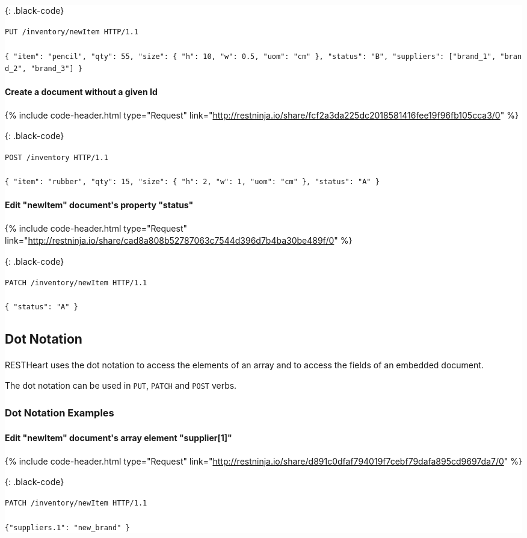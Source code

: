 {: .black-code}
```
PUT /inventory/newItem HTTP/1.1

{ "item": "pencil", "qty": 55, "size": { "h": 10, "w": 0.5, "uom": "cm" }, "status": "B", "suppliers": ["brand_1", "brand_2", "brand_3"] }
```

#### Create a document without a given Id


{% include code-header.html 
    type="Request" 
    link="http://restninja.io/share/fcf2a3da225dc2018581416fee19f96fb105cca3/0"
%}

{: .black-code}
```
POST /inventory HTTP/1.1

{ "item": "rubber", "qty": 15, "size": { "h": 2, "w": 1, "uom": "cm" }, "status": "A" }
```

#### Edit "newItem" document's property "status"


{% include code-header.html 
    type="Request" 
    link="http://restninja.io/share/cad8a808b52787063c7544d396d7b4ba30be489f/0"
%}

{: .black-code}
```
PATCH /inventory/newItem HTTP/1.1

{ "status": "A" }
```

## Dot Notation

RESTHeart uses the dot notation to access the elements of an array and to access the fields of an embedded document.

The dot notation can be used in `PUT`, `PATCH` and `POST` verbs.

### Dot Notation Examples

#### Edit "newItem" document's array element "supplier[1]"

{% include code-header.html 
    type="Request" 
    link="http://restninja.io/share/d891c0dfaf794019f7cebf79dafa895cd9697da7/0"
%}

{: .black-code}
```
PATCH /inventory/newItem HTTP/1.1

{"suppliers.1": "new_brand" }
```
